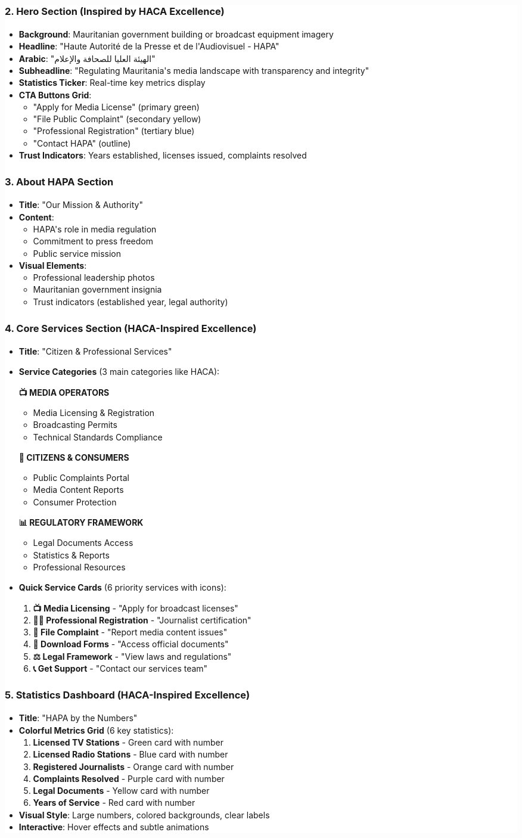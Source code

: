 ### **2. Hero Section** (Inspired by HACA Excellence)
- **Background**: Mauritanian government building or broadcast equipment imagery
- **Headline**: "Haute Autorité de la Presse et de l'Audiovisuel - HAPA"
- **Arabic**: "الهيئة العليا للصحافة والإعلام"
- **Subheadline**: "Regulating Mauritania's media landscape with transparency and integrity"
- **Statistics Ticker**: Real-time key metrics display
- **CTA Buttons Grid**: 
  - "Apply for Media License" (primary green)
  - "File Public Complaint" (secondary yellow)
  - "Professional Registration" (tertiary blue)
  - "Contact HAPA" (outline)
- **Trust Indicators**: Years established, licenses issued, complaints resolved

### **3. About HAPA Section**
- **Title**: "Our Mission & Authority"
- **Content**: 
  - HAPA's role in media regulation
  - Commitment to press freedom
  - Public service mission
- **Visual Elements**:
  - Professional leadership photos
  - Mauritanian government insignia
  - Trust indicators (established year, legal authority)

### **4. Core Services Section** (HACA-Inspired Excellence)
- **Title**: "Citizen & Professional Services"
- **Service Categories** (3 main categories like HACA):
  
  **📺 MEDIA OPERATORS**
  - Media Licensing & Registration
  - Broadcasting Permits
  - Technical Standards Compliance
  
  **👥 CITIZENS & CONSUMERS** 
  - Public Complaints Portal
  - Media Content Reports
  - Consumer Protection
  
  **📊 REGULATORY FRAMEWORK**
  - Legal Documents Access
  - Statistics & Reports
  - Professional Resources
  
- **Quick Service Cards** (6 priority services with icons):
  1. **📺 Media Licensing** - "Apply for broadcast licenses"
  2. **👨‍💼 Professional Registration** - "Journalist certification"  
  3. **📢 File Complaint** - "Report media content issues"
  4. **📄 Download Forms** - "Access official documents"
  5. **⚖️ Legal Framework** - "View laws and regulations"
  6. **📞 Get Support** - "Contact our services team"

### **5. Statistics Dashboard** (HACA-Inspired Excellence)
- **Title**: "HAPA by the Numbers" 
- **Colorful Metrics Grid** (6 key statistics):
  1. **Licensed TV Stations** - Green card with number
  2. **Licensed Radio Stations** - Blue card with number
  3. **Registered Journalists** - Orange card with number
  4. **Complaints Resolved** - Purple card with number
  5. **Legal Documents** - Yellow card with number  
  6. **Years of Service** - Red card with number
- **Visual Style**: Large numbers, colored backgrounds, clear labels
- **Interactive**: Hover effects and subtle animations
